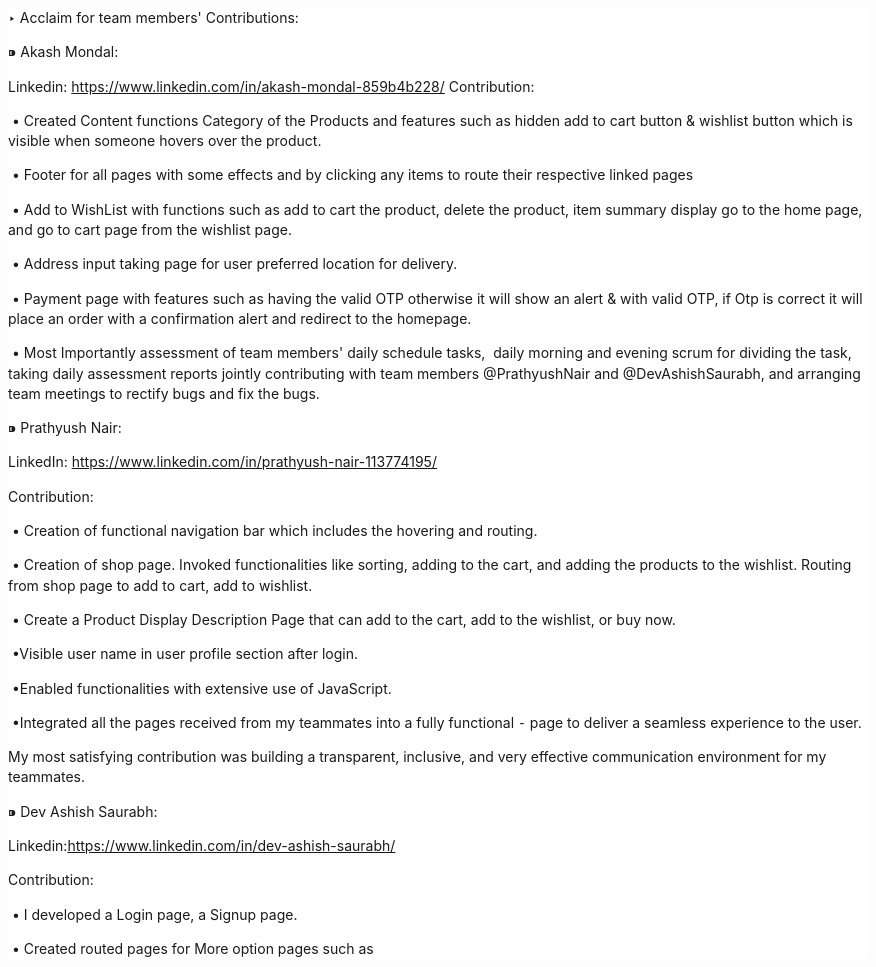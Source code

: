 ‣ Acclaim for team members' Contributions:

⁍ Akash Mondal:

Linkedin: https://www.linkedin.com/in/akash-mondal-859b4b228/
Contribution:

 • Created Content functions Category of the Products and features such as hidden add to cart button & wishlist button which is visible when someone hovers over the product.
 
 • Footer for all pages with some effects and by clicking any items to route their respective linked pages
 
 • Add to WishList with functions such as add to cart the product, delete the product, item summary display go to the home page, and go to cart page from the wishlist page.
 
 • Address input taking page for user preferred location for delivery.
 
 • Payment page with features such as having the valid OTP otherwise it will show an alert & with valid OTP, if Otp is correct it will place an order with a confirmation alert and redirect to the homepage.
 
 • Most Importantly assessment of team members' daily schedule tasks,
 daily morning and evening scrum for dividing the task, taking daily assessment reports jointly contributing with team members @PrathyushNair and @DevAshishSaurabh, and arranging team meetings to rectify bugs and fix the bugs.
 
 
⁍ Prathyush Nair:

LinkedIn: https://www.linkedin.com/in/prathyush-nair-113774195/

Contribution:

 • Creation of functional navigation bar which includes the hovering and routing.
 
 • Creation of shop page. Invoked functionalities like sorting, adding to the cart, and adding the products to the wishlist. Routing from shop page to add to cart, add to wishlist.
 
 • Create a Product Display Description Page that can add to the cart, add to the wishlist, or buy now.
 
 •Visible user name in user profile section after login.
 
 •Enabled functionalities with extensive use of JavaScript.
 
 •Integrated all the pages received from my teammates into a fully functional ⁃ page to deliver a seamless experience to the user.
 
My most satisfying contribution was building a transparent, inclusive, and very effective communication environment for my teammates.

⁍ Dev Ashish Saurabh:

Linkedin:https://www.linkedin.com/in/dev-ashish-saurabh/

Contribution:

 • I developed a Login page, a Signup page.
 
 • Created routed pages for More option pages such as
 